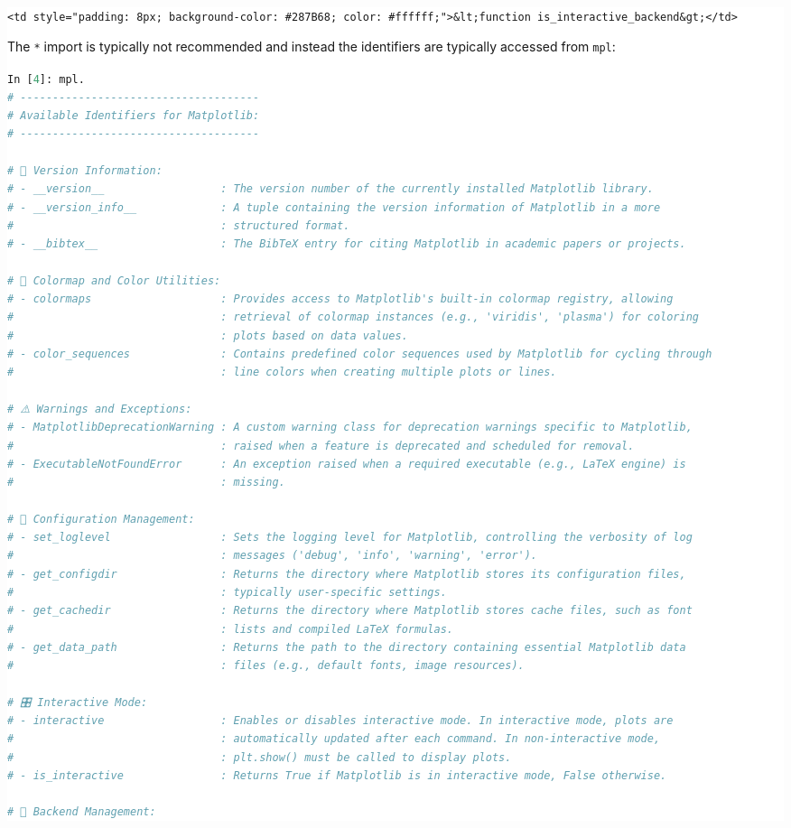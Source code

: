     <td style="padding: 8px; background-color: #287B68; color: #ffffff;">&lt;function is_interactive_backend&gt;</td>
  </tr>    
</table>

The `*` import is typically not recommended and instead the identifiers are typically accessed from `mpl`:

```python
In [4]: mpl.
# -------------------------------------
# Available Identifiers for Matplotlib:
# -------------------------------------

# 🔧 Version Information:
# - __version__                  : The version number of the currently installed Matplotlib library.
# - __version_info__             : A tuple containing the version information of Matplotlib in a more 
#                                : structured format.
# - __bibtex__                   : The BibTeX entry for citing Matplotlib in academic papers or projects.

# 🎨 Colormap and Color Utilities:
# - colormaps                    : Provides access to Matplotlib's built-in colormap registry, allowing 
#                                : retrieval of colormap instances (e.g., 'viridis', 'plasma') for coloring 
#                                : plots based on data values.
# - color_sequences              : Contains predefined color sequences used by Matplotlib for cycling through 
#                                : line colors when creating multiple plots or lines.

# ⚠️ Warnings and Exceptions:
# - MatplotlibDeprecationWarning : A custom warning class for deprecation warnings specific to Matplotlib, 
#                                : raised when a feature is deprecated and scheduled for removal.
# - ExecutableNotFoundError      : An exception raised when a required executable (e.g., LaTeX engine) is 
#                                : missing.

# 🔧 Configuration Management:
# - set_loglevel                 : Sets the logging level for Matplotlib, controlling the verbosity of log 
#                                : messages ('debug', 'info', 'warning', 'error').
# - get_configdir                : Returns the directory where Matplotlib stores its configuration files, 
#                                : typically user-specific settings.
# - get_cachedir                 : Returns the directory where Matplotlib stores cache files, such as font 
#                                : lists and compiled LaTeX formulas.
# - get_data_path                : Returns the path to the directory containing essential Matplotlib data 
#                                : files (e.g., default fonts, image resources).

# 🎛️ Interactive Mode:
# - interactive                  : Enables or disables interactive mode. In interactive mode, plots are 
#                                : automatically updated after each command. In non-interactive mode, 
#                                : plt.show() must be called to display plots.
# - is_interactive               : Returns True if Matplotlib is in interactive mode, False otherwise.

# 🎨 Backend Management:
```